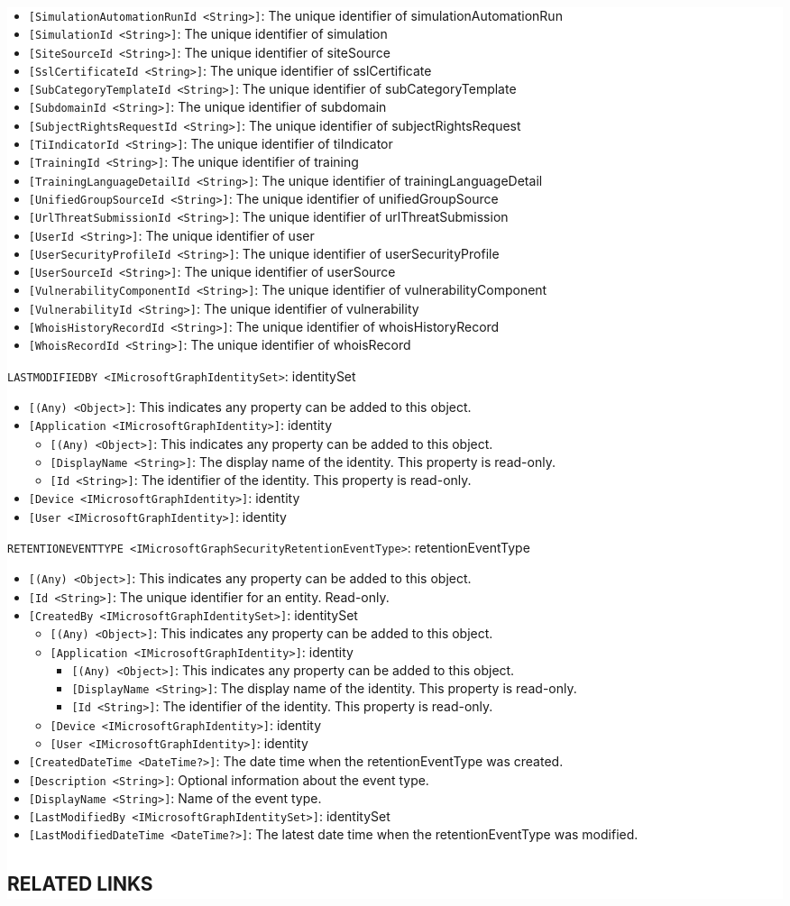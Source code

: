   - `[SimulationAutomationRunId <String>]`: The unique identifier of simulationAutomationRun
  - `[SimulationId <String>]`: The unique identifier of simulation
  - `[SiteSourceId <String>]`: The unique identifier of siteSource
  - `[SslCertificateId <String>]`: The unique identifier of sslCertificate
  - `[SubCategoryTemplateId <String>]`: The unique identifier of subCategoryTemplate
  - `[SubdomainId <String>]`: The unique identifier of subdomain
  - `[SubjectRightsRequestId <String>]`: The unique identifier of subjectRightsRequest
  - `[TiIndicatorId <String>]`: The unique identifier of tiIndicator
  - `[TrainingId <String>]`: The unique identifier of training
  - `[TrainingLanguageDetailId <String>]`: The unique identifier of trainingLanguageDetail
  - `[UnifiedGroupSourceId <String>]`: The unique identifier of unifiedGroupSource
  - `[UrlThreatSubmissionId <String>]`: The unique identifier of urlThreatSubmission
  - `[UserId <String>]`: The unique identifier of user
  - `[UserSecurityProfileId <String>]`: The unique identifier of userSecurityProfile
  - `[UserSourceId <String>]`: The unique identifier of userSource
  - `[VulnerabilityComponentId <String>]`: The unique identifier of vulnerabilityComponent
  - `[VulnerabilityId <String>]`: The unique identifier of vulnerability
  - `[WhoisHistoryRecordId <String>]`: The unique identifier of whoisHistoryRecord
  - `[WhoisRecordId <String>]`: The unique identifier of whoisRecord

`LASTMODIFIEDBY <IMicrosoftGraphIdentitySet>`: identitySet
  - `[(Any) <Object>]`: This indicates any property can be added to this object.
  - `[Application <IMicrosoftGraphIdentity>]`: identity
    - `[(Any) <Object>]`: This indicates any property can be added to this object.
    - `[DisplayName <String>]`: The display name of the identity. This property is read-only.
    - `[Id <String>]`: The identifier of the identity. This property is read-only.
  - `[Device <IMicrosoftGraphIdentity>]`: identity
  - `[User <IMicrosoftGraphIdentity>]`: identity

`RETENTIONEVENTTYPE <IMicrosoftGraphSecurityRetentionEventType>`: retentionEventType
  - `[(Any) <Object>]`: This indicates any property can be added to this object.
  - `[Id <String>]`: The unique identifier for an entity. Read-only.
  - `[CreatedBy <IMicrosoftGraphIdentitySet>]`: identitySet
    - `[(Any) <Object>]`: This indicates any property can be added to this object.
    - `[Application <IMicrosoftGraphIdentity>]`: identity
      - `[(Any) <Object>]`: This indicates any property can be added to this object.
      - `[DisplayName <String>]`: The display name of the identity. This property is read-only.
      - `[Id <String>]`: The identifier of the identity. This property is read-only.
    - `[Device <IMicrosoftGraphIdentity>]`: identity
    - `[User <IMicrosoftGraphIdentity>]`: identity
  - `[CreatedDateTime <DateTime?>]`: The date time when the retentionEventType was created.
  - `[Description <String>]`: Optional information about the event type.
  - `[DisplayName <String>]`: Name of the event type.
  - `[LastModifiedBy <IMicrosoftGraphIdentitySet>]`: identitySet
  - `[LastModifiedDateTime <DateTime?>]`: The latest date time when the retentionEventType was modified.

## RELATED LINKS

